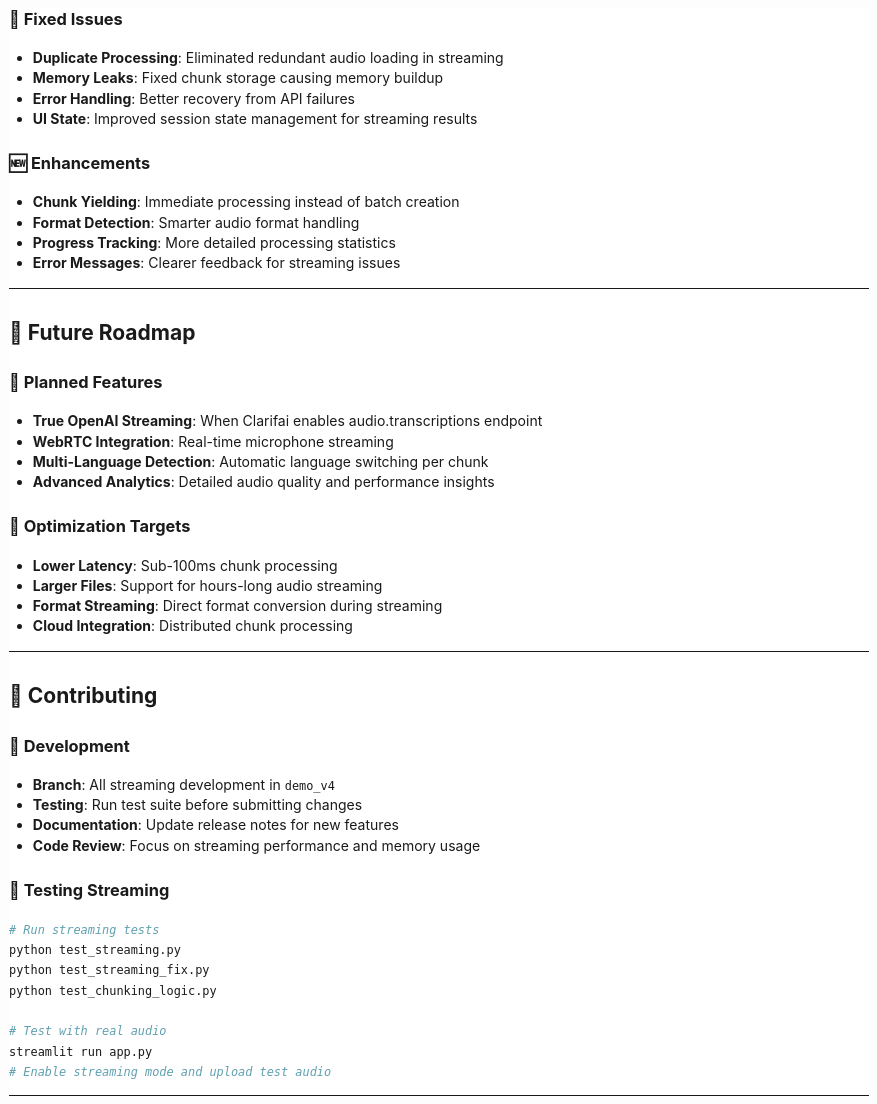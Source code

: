 ### 🔧 **Fixed Issues**
- **Duplicate Processing**: Eliminated redundant audio loading in streaming
- **Memory Leaks**: Fixed chunk storage causing memory buildup  
- **Error Handling**: Better recovery from API failures
- **UI State**: Improved session state management for streaming results

### 🆕 **Enhancements**
- **Chunk Yielding**: Immediate processing instead of batch creation
- **Format Detection**: Smarter audio format handling
- **Progress Tracking**: More detailed processing statistics
- **Error Messages**: Clearer feedback for streaming issues

---

## 🔮 **Future Roadmap**

### 🚧 **Planned Features**
- **True OpenAI Streaming**: When Clarifai enables audio.transcriptions endpoint
- **WebRTC Integration**: Real-time microphone streaming
- **Multi-Language Detection**: Automatic language switching per chunk
- **Advanced Analytics**: Detailed audio quality and performance insights

### 🎯 **Optimization Targets**
- **Lower Latency**: Sub-100ms chunk processing
- **Larger Files**: Support for hours-long audio streaming
- **Format Streaming**: Direct format conversion during streaming
- **Cloud Integration**: Distributed chunk processing

---

## 🤝 **Contributing**

### 📝 **Development**
- **Branch**: All streaming development in `demo_v4`
- **Testing**: Run test suite before submitting changes
- **Documentation**: Update release notes for new features
- **Code Review**: Focus on streaming performance and memory usage

### 🧪 **Testing Streaming**
```bash
# Run streaming tests
python test_streaming.py
python test_streaming_fix.py  
python test_chunking_logic.py

# Test with real audio
streamlit run app.py
# Enable streaming mode and upload test audio
```

---
